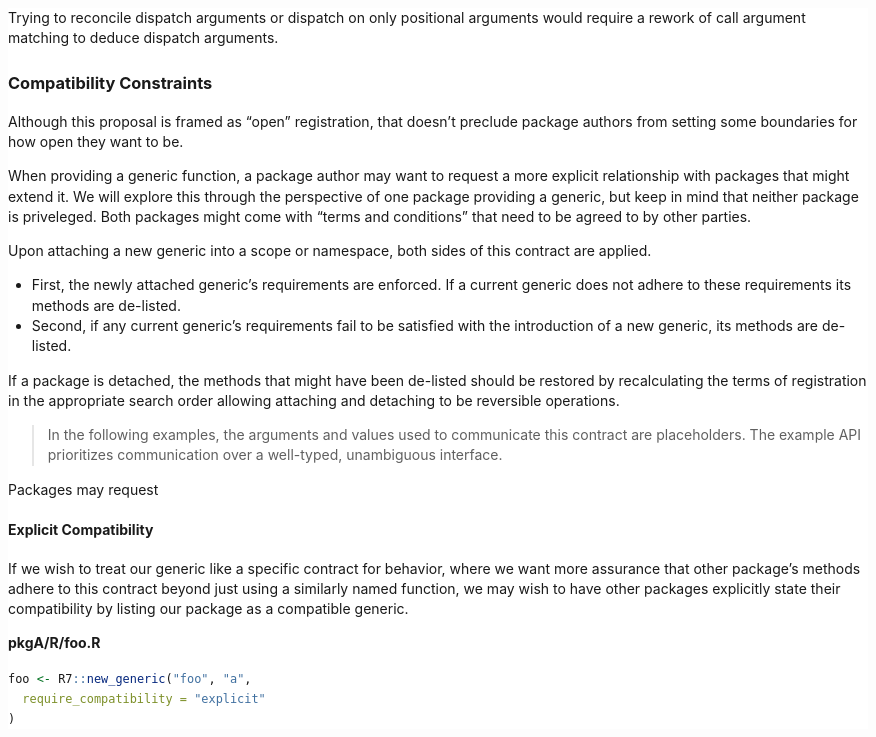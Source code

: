 Trying to reconcile dispatch arguments or dispatch on only positional
arguments would require a rework of call argument matching to deduce
dispatch arguments.

### Compatibility Constraints

Although this proposal is framed as “open” registration, that doesn’t
preclude package authors from setting some boundaries for how open they
want to be.

When providing a generic function, a package author may want to request
a more explicit relationship with packages that might extend it. We will
explore this through the perspective of one package providing a generic,
but keep in mind that neither package is priveleged. Both packages might
come with “terms and conditions” that need to be agreed to by other
parties.

Upon attaching a new generic into a scope or namespace, both sides of
this contract are applied.

- First, the newly attached generic’s requirements are enforced. If a
  current generic does not adhere to these requirements its methods are
  de-listed.
- Second, if any current generic’s requirements fail to be satisfied
  with the introduction of a new generic, its methods are de-listed.

If a package is detached, the methods that might have been de-listed
should be restored by recalculating the terms of registration in the
appropriate search order allowing attaching and detaching to be
reversible operations.

> In the following examples, the arguments and values used to
> communicate this contract are placeholders. The example API
> prioritizes communication over a well-typed, unambiguous interface.

Packages may request

#### Explicit Compatibility

If we wish to treat our generic like a specific contract for behavior,
where we want more assurance that other package’s methods adhere to this
contract beyond just using a similarly named function, we may wish to
have other packages explicitly state their compatibility by listing our
package as a compatible generic.

<div class="code-with-filename">

**pkgA/R/foo.R**

``` R
foo <- R7::new_generic("foo", "a",
  require_compatibility = "explicit"
)
```

</div>
